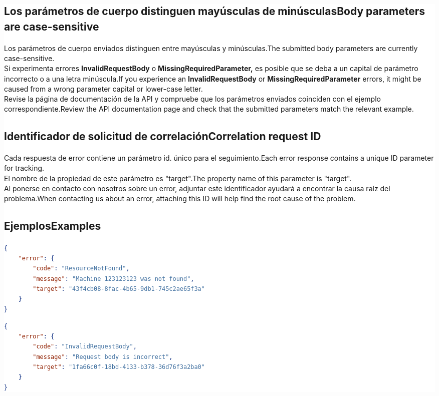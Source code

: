 ## <a name="body-parameters-are-case-sensitive"></a><span data-ttu-id="27e4f-175">Los parámetros de cuerpo distinguen mayúsculas de minúsculas</span><span class="sxs-lookup"><span data-stu-id="27e4f-175">Body parameters are case-sensitive</span></span>

<span data-ttu-id="27e4f-176">Los parámetros de cuerpo enviados distinguen entre mayúsculas y minúsculas.</span><span class="sxs-lookup"><span data-stu-id="27e4f-176">The submitted body parameters are currently case-sensitive.</span></span>
<br><span data-ttu-id="27e4f-177">Si experimenta errores **InvalidRequestBody** o **MissingRequiredParameter,** es posible que se deba a un capital de parámetro incorrecto o a una letra minúscula.</span><span class="sxs-lookup"><span data-stu-id="27e4f-177">If you experience an **InvalidRequestBody** or **MissingRequiredParameter** errors, it might be caused from a wrong parameter capital or lower-case letter.</span></span>
<br><span data-ttu-id="27e4f-178">Revise la página de documentación de la API y compruebe que los parámetros enviados coinciden con el ejemplo correspondiente.</span><span class="sxs-lookup"><span data-stu-id="27e4f-178">Review the API documentation page and check that the submitted parameters match the relevant example.</span></span>

## <a name="correlation-request-id"></a><span data-ttu-id="27e4f-179">Identificador de solicitud de correlación</span><span class="sxs-lookup"><span data-stu-id="27e4f-179">Correlation request ID</span></span>

<span data-ttu-id="27e4f-180">Cada respuesta de error contiene un parámetro id. único para el seguimiento.</span><span class="sxs-lookup"><span data-stu-id="27e4f-180">Each error response contains a unique ID parameter for tracking.</span></span>
<br><span data-ttu-id="27e4f-181">El nombre de la propiedad de este parámetro es "target".</span><span class="sxs-lookup"><span data-stu-id="27e4f-181">The property name of this parameter is "target".</span></span>
<br><span data-ttu-id="27e4f-182">Al ponerse en contacto con nosotros sobre un error, adjuntar este identificador ayudará a encontrar la causa raíz del problema.</span><span class="sxs-lookup"><span data-stu-id="27e4f-182">When contacting us about an error, attaching this ID will help find the root cause of the problem.</span></span>

## <a name="examples"></a><span data-ttu-id="27e4f-183">Ejemplos</span><span class="sxs-lookup"><span data-stu-id="27e4f-183">Examples</span></span>

```json
{
    "error": {
        "code": "ResourceNotFound",
        "message": "Machine 123123123 was not found",
        "target": "43f4cb08-8fac-4b65-9db1-745c2ae65f3a"
    }
}
```


```json
{
    "error": {
        "code": "InvalidRequestBody",
        "message": "Request body is incorrect",
        "target": "1fa66c0f-18bd-4133-b378-36d76f3a2ba0"
    }
}
```
